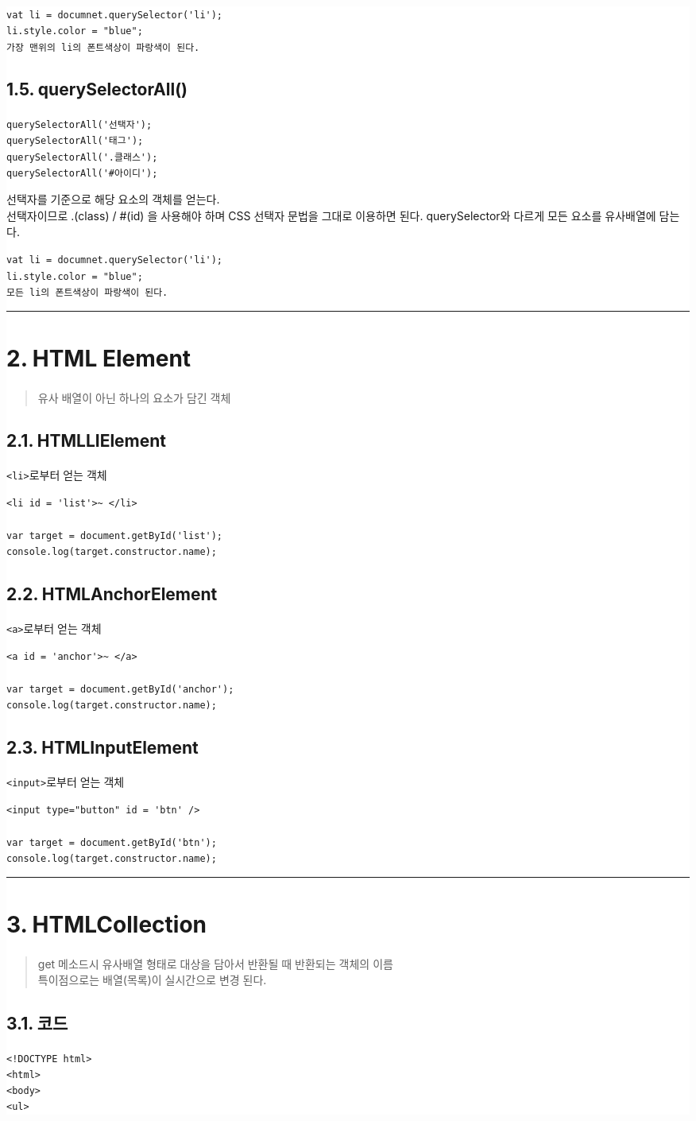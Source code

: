 ```
vat li = documnet.querySelector('li');
li.style.color = "blue";
가장 맨위의 li의 폰트색상이 파랑색이 된다.
```
## 1.5. querySelectorAll()
```
querySelectorAll('선택자');
querySelectorAll('태그');
querySelectorAll('.클래스');
querySelectorAll('#아이디');
```
선택자를 기준으로 해당 요소의 객체를 얻는다.  
선택자이므로 .(class) / #(id) 을 사용해야 하며
CSS 선택자 문법을 그대로 이용하면 된다.
querySelector와 다르게 모든 요소를 유사배열에 담는다.
```
vat li = documnet.querySelector('li');
li.style.color = "blue";
모든 li의 폰트색상이 파랑색이 된다.
```

***
# 2. HTML Element
> 유사 배열이 아닌 하나의 요소가 담긴 객체
## 2.1. HTMLLIElement
```<li>```로부터 얻는 객체

```
<li id = 'list'>~ </li>

var target = document.getById('list');
console.log(target.constructor.name);

```
## 2.2. HTMLAnchorElement
```<a>```로부터 얻는 객체

```
<a id = 'anchor'>~ </a>

var target = document.getById('anchor');
console.log(target.constructor.name);
```

## 2.3. HTMLInputElement
```<input>```로부터 얻는 객체

```
<input type="button" id = 'btn' />

var target = document.getById('btn');
console.log(target.constructor.name);
```   

***
# 3. HTMLCollection
> get 메소드시 유사배열 형태로 대상을 담아서 반환될 때 반환되는 객체의 이름  
> 특이점으로는 배열(목록)이 실시간으로 변경 된다.
## 3.1. 코드
```
<!DOCTYPE html>
<html>
<body>
<ul>